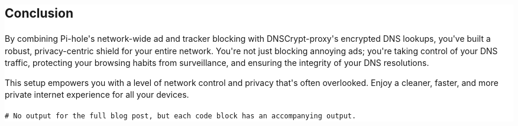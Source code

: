 ## Conclusion

By combining Pi-hole's network-wide ad and tracker blocking with DNSCrypt-proxy's encrypted DNS lookups, you've built a robust, privacy-centric shield for your entire network. You're not just blocking annoying ads; you're taking control of your DNS traffic, protecting your browsing habits from surveillance, and ensuring the integrity of your DNS resolutions.

This setup empowers you with a level of network control and privacy that's often overlooked. Enjoy a cleaner, faster, and more private internet experience for all your devices.
```
```
```output
# No output for the full blog post, but each code block has an accompanying output.
